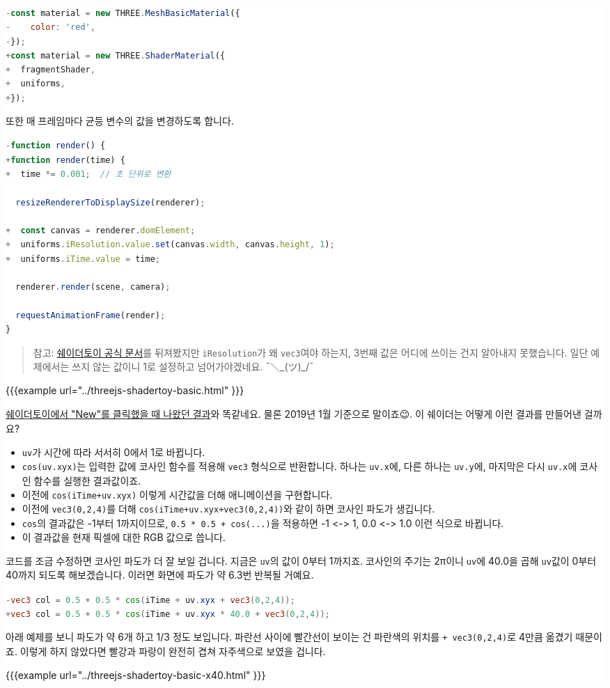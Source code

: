 ```js
-const material = new THREE.MeshBasicMaterial({
-    color: 'red',
-});
+const material = new THREE.ShaderMaterial({
+  fragmentShader,
+  uniforms,
+});
```

또한 매 프레임마다 균등 변수의 값을 변경하도록 합니다.

```js
-function render() {
+function render(time) {
+  time *= 0.001;  // 초 단위로 변환

  resizeRendererToDisplaySize(renderer);

+  const canvas = renderer.domElement;
+  uniforms.iResolution.value.set(canvas.width, canvas.height, 1);
+  uniforms.iTime.value = time;

  renderer.render(scene, camera);

  requestAnimationFrame(render);
}
```

> 참고: [쉐이더토이 공식 문서](https://www.shadertoy.com/howto)를 뒤져봤지만 `iResolution`가 왜 `vec3`여야 하는지, 3번째 값은 어디에 쓰이는 건지 알아내지 못했습니다. 일단 예제에서는 쓰지 않는 값이니 1로 설정하고 넘어가야겠네요. ¯＼\_(ツ)\_/¯

{{{example url="../threejs-shadertoy-basic.html" }}}

[쉐이더토이에서 "New"를 클릭했을 때 나왔던 결과](https://www.shadertoy.com/new)와 똑같네요. 물론 2019년 1월 기준으로 말이죠😉. 이 쉐이더는 어떻게 이런 결과를 만들어낸 걸까요?

* `uv`가 시간에 따라 서서히 0에서 1로 바뀝니다.
* `cos(uv.xyx)`는 입력한 값에 코사인 함수를 적용해 `vec3` 형식으로 반환합니다. 하나는 `uv.x`에, 다른 하나는 `uv.y`에, 마지막은 다시 `uv.x`에 코사인 함수를 실행한 결과값이죠.
* 이전에 `cos(iTime+uv.xyx)` 이렇게 시간값을 더해 애니메이션을 구현합니다.
* 이전에 `vec3(0,2,4)`를 더해 `cos(iTime+uv.xyx+vec3(0,2,4))`와 같이 하면 코사인 파도가 생깁니다.
* `cos`의 결과값은 -1부터 1까지이므로, `0.5 * 0.5 + cos(...)`을 적용하면 -1 <-> 1, 0.0 <-> 1.0 이런 식으로 바뀝니다.
* 이 결과값을 현재 픽셀에 대한 RGB 값으로 씁니다.

코드를 조금 수정하면 코사인 파도가 더 잘 보일 겁니다. 지금은 `uv`의 값이 0부터 1까지죠. 코사인의 주기는 2π이니 `uv`에 40.0을 곱해 `uv`값이 0부터 40까지 되도록 해보겠습니다. 이러면 화면에 파도가 약 6.3번 반복될 거예요.

```glsl
-vec3 col = 0.5 + 0.5 * cos(iTime + uv.xyx + vec3(0,2,4));
+vec3 col = 0.5 + 0.5 * cos(iTime + uv.xyx * 40.0 + vec3(0,2,4));
```

아래 예제를 보니 파도가 약 6개 하고 1/3 정도 보입니다. 파란선 사이에 빨간선이 보이는 건 파란색의 위치를 `+ vec3(0,2,4)`로 4만큼 옮겼기 때문이죠. 이렇게 하지 않았다면 빨강과 파랑이 완전히 겹쳐 자주색으로 보였을 겁니다.

{{{example url="../threejs-shadertoy-basic-x40.html" }}}
